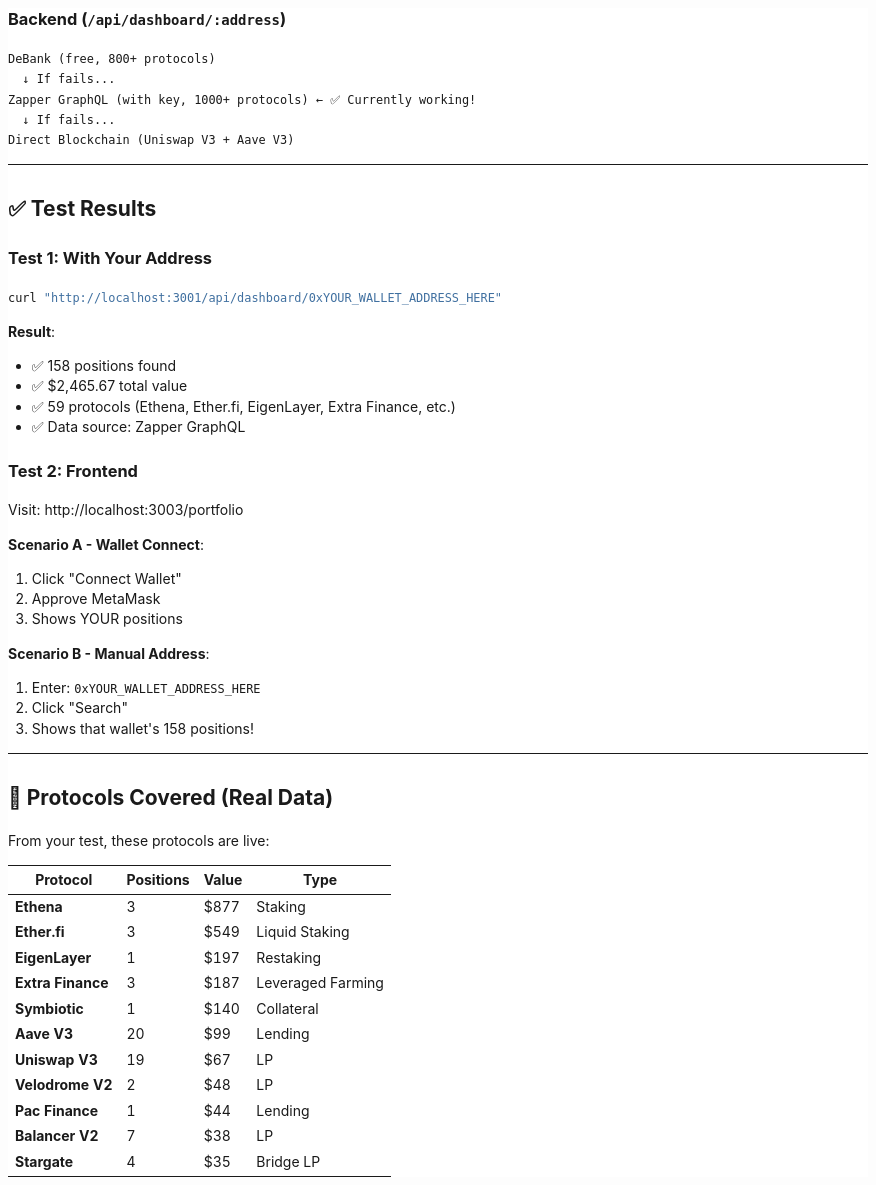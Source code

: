 ### Backend (`/api/dashboard/:address`)

```
DeBank (free, 800+ protocols)
  ↓ If fails...
Zapper GraphQL (with key, 1000+ protocols) ← ✅ Currently working!
  ↓ If fails...
Direct Blockchain (Uniswap V3 + Aave V3)
```

---

## ✅ Test Results

### Test 1: With Your Address
```bash
curl "http://localhost:3001/api/dashboard/0xYOUR_WALLET_ADDRESS_HERE"
```

**Result**:
- ✅ 158 positions found
- ✅ $2,465.67 total value
- ✅ 59 protocols (Ethena, Ether.fi, EigenLayer, Extra Finance, etc.)
- ✅ Data source: Zapper GraphQL

### Test 2: Frontend
Visit: http://localhost:3003/portfolio

**Scenario A - Wallet Connect**:
1. Click "Connect Wallet"
2. Approve MetaMask
3. Shows YOUR positions

**Scenario B - Manual Address**:
1. Enter: `0xYOUR_WALLET_ADDRESS_HERE`
2. Click "Search"
3. Shows that wallet's 158 positions!

---

## 🎯 Protocols Covered (Real Data)

From your test, these protocols are live:

| Protocol | Positions | Value | Type |
|----------|-----------|-------|------|
| **Ethena** | 3 | $877 | Staking |
| **Ether.fi** | 3 | $549 | Liquid Staking |
| **EigenLayer** | 1 | $197 | Restaking |
| **Extra Finance** | 3 | $187 | Leveraged Farming |
| **Symbiotic** | 1 | $140 | Collateral |
| **Aave V3** | 20 | $99 | Lending |
| **Uniswap V3** | 19 | $67 | LP |
| **Velodrome V2** | 2 | $48 | LP |
| **Pac Finance** | 1 | $44 | Lending |
| **Balancer V2** | 7 | $38 | LP |
| **Stargate** | 4 | $35 | Bridge LP |